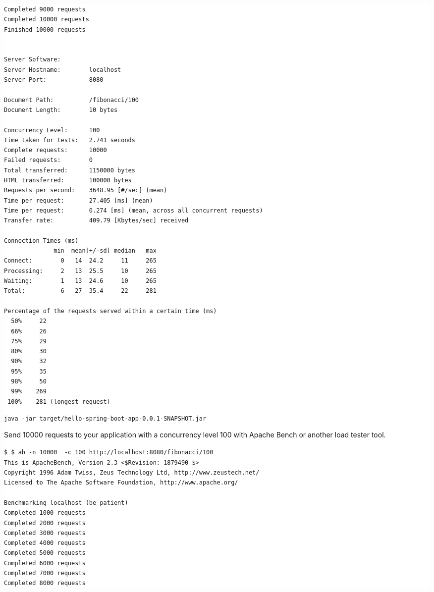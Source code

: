```
Completed 9000 requests
Completed 10000 requests
Finished 10000 requests


Server Software:
Server Hostname:        localhost
Server Port:            8080

Document Path:          /fibonacci/100
Document Length:        10 bytes

Concurrency Level:      100
Time taken for tests:   2.741 seconds
Complete requests:      10000
Failed requests:        0
Total transferred:      1150000 bytes
HTML transferred:       100000 bytes
Requests per second:    3648.95 [#/sec] (mean)
Time per request:       27.405 [ms] (mean)
Time per request:       0.274 [ms] (mean, across all concurrent requests)
Transfer rate:          409.79 [Kbytes/sec] received

Connection Times (ms)
              min  mean[+/-sd] median   max
Connect:        0   14  24.2     11     265
Processing:     2   13  25.5     10     265
Waiting:        1   13  24.6     10     265
Total:          6   27  35.4     22     281

Percentage of the requests served within a certain time (ms)
  50%     22
  66%     26
  75%     29
  80%     30
  90%     32
  95%     35
  98%     50
  99%    269
 100%    281 (longest request)
 ````




```shell
java -jar target/hello-spring-boot-app-0.0.1-SNAPSHOT.jar
```

Send 10000 requests to your application with a concurrency level 100 with Apache Bench or another load tester tool.
```shell
$ $ ab -n 10000  -c 100 http://localhost:8080/fibonacci/100
This is ApacheBench, Version 2.3 <$Revision: 1879490 $>
Copyright 1996 Adam Twiss, Zeus Technology Ltd, http://www.zeustech.net/
Licensed to The Apache Software Foundation, http://www.apache.org/

Benchmarking localhost (be patient)
Completed 1000 requests
Completed 2000 requests
Completed 3000 requests
Completed 4000 requests
Completed 5000 requests
Completed 6000 requests
Completed 7000 requests
Completed 8000 requests
```